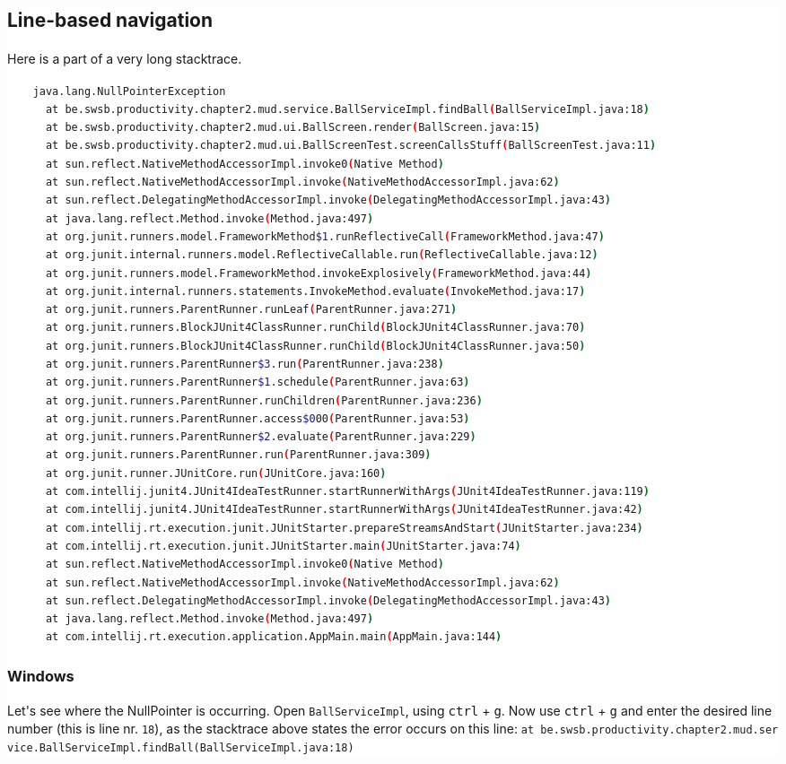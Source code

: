 

## Line-based navigation

Here is a part of a very long stacktrace.

```bash
    java.lang.NullPointerException
      at be.swsb.productivity.chapter2.mud.service.BallServiceImpl.findBall(BallServiceImpl.java:18)
      at be.swsb.productivity.chapter2.mud.ui.BallScreen.render(BallScreen.java:15)
      at be.swsb.productivity.chapter2.mud.ui.BallScreenTest.screenCallsStuff(BallScreenTest.java:11)
      at sun.reflect.NativeMethodAccessorImpl.invoke0(Native Method)
      at sun.reflect.NativeMethodAccessorImpl.invoke(NativeMethodAccessorImpl.java:62)
      at sun.reflect.DelegatingMethodAccessorImpl.invoke(DelegatingMethodAccessorImpl.java:43)
      at java.lang.reflect.Method.invoke(Method.java:497)
      at org.junit.runners.model.FrameworkMethod$1.runReflectiveCall(FrameworkMethod.java:47)
      at org.junit.internal.runners.model.ReflectiveCallable.run(ReflectiveCallable.java:12)
      at org.junit.runners.model.FrameworkMethod.invokeExplosively(FrameworkMethod.java:44)
      at org.junit.internal.runners.statements.InvokeMethod.evaluate(InvokeMethod.java:17)
      at org.junit.runners.ParentRunner.runLeaf(ParentRunner.java:271)
      at org.junit.runners.BlockJUnit4ClassRunner.runChild(BlockJUnit4ClassRunner.java:70)
      at org.junit.runners.BlockJUnit4ClassRunner.runChild(BlockJUnit4ClassRunner.java:50)
      at org.junit.runners.ParentRunner$3.run(ParentRunner.java:238)
      at org.junit.runners.ParentRunner$1.schedule(ParentRunner.java:63)
      at org.junit.runners.ParentRunner.runChildren(ParentRunner.java:236)
      at org.junit.runners.ParentRunner.access$000(ParentRunner.java:53)
      at org.junit.runners.ParentRunner$2.evaluate(ParentRunner.java:229)
      at org.junit.runners.ParentRunner.run(ParentRunner.java:309)
      at org.junit.runner.JUnitCore.run(JUnitCore.java:160)
      at com.intellij.junit4.JUnit4IdeaTestRunner.startRunnerWithArgs(JUnit4IdeaTestRunner.java:119)
      at com.intellij.junit4.JUnit4IdeaTestRunner.startRunnerWithArgs(JUnit4IdeaTestRunner.java:42)
      at com.intellij.rt.execution.junit.JUnitStarter.prepareStreamsAndStart(JUnitStarter.java:234)
      at com.intellij.rt.execution.junit.JUnitStarter.main(JUnitStarter.java:74)
      at sun.reflect.NativeMethodAccessorImpl.invoke0(Native Method)
      at sun.reflect.NativeMethodAccessorImpl.invoke(NativeMethodAccessorImpl.java:62)
      at sun.reflect.DelegatingMethodAccessorImpl.invoke(DelegatingMethodAccessorImpl.java:43)
      at java.lang.reflect.Method.invoke(Method.java:497)
      at com.intellij.rt.execution.application.AppMain.main(AppMain.java:144)
```



### **Windows**

Let's see where the NullPointer is occurring. Open `BallServiceImpl`, using <kbd>ctrl</kbd> + <kbd>g</kbd>.
Now use <kbd>ctrl</kbd> + <kbd>g</kbd> and enter the desired line number (this is line nr. `18`), as the stacktrace above states the error
occurs on this line: `at be.swsb.productivity.chapter2.mud.service.BallServiceImpl.findBall(BallServiceImpl.java:18)`
